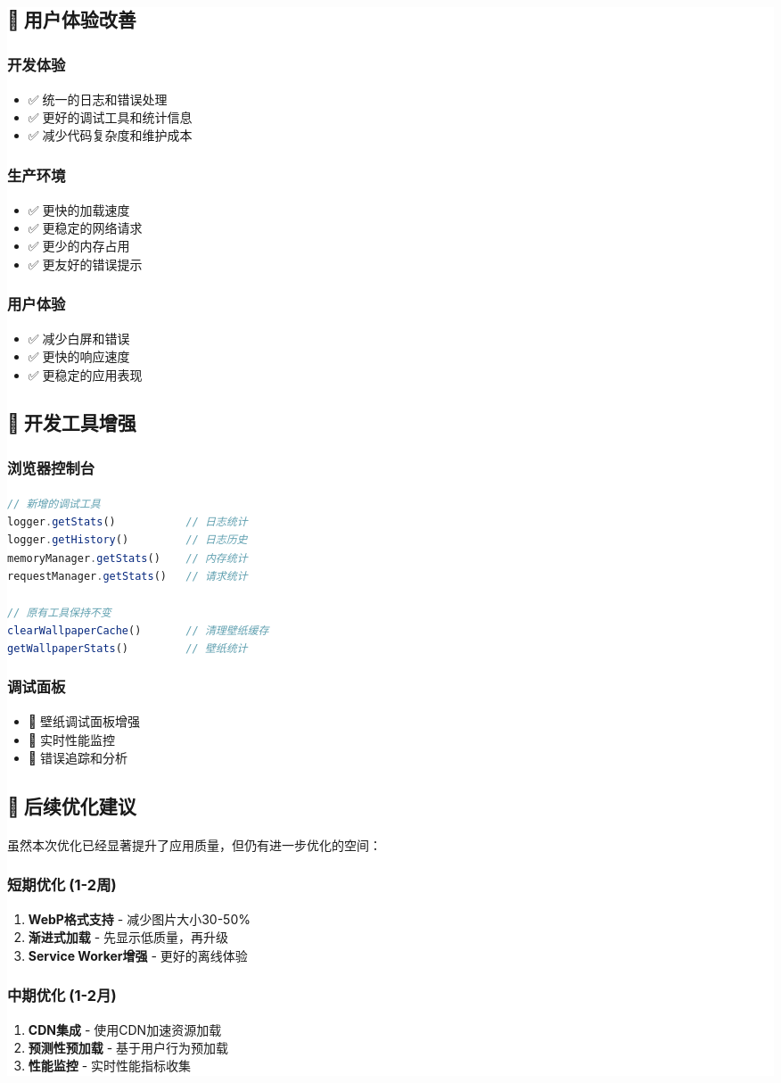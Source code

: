 ## 🎯 **用户体验改善**

### 开发体验
- ✅ 统一的日志和错误处理
- ✅ 更好的调试工具和统计信息
- ✅ 减少代码复杂度和维护成本

### 生产环境
- ✅ 更快的加载速度
- ✅ 更稳定的网络请求
- ✅ 更少的内存占用
- ✅ 更友好的错误提示

### 用户体验
- ✅ 减少白屏和错误
- ✅ 更快的响应速度
- ✅ 更稳定的应用表现

## 🔧 **开发工具增强**

### 浏览器控制台
```javascript
// 新增的调试工具
logger.getStats()           // 日志统计
logger.getHistory()         // 日志历史
memoryManager.getStats()    // 内存统计
requestManager.getStats()   // 请求统计

// 原有工具保持不变
clearWallpaperCache()       // 清理壁纸缓存
getWallpaperStats()         // 壁纸统计
```

### 调试面板
- 🔧 壁纸调试面板增强
- 🔧 实时性能监控
- 🔧 错误追踪和分析

## 🚀 **后续优化建议**

虽然本次优化已经显著提升了应用质量，但仍有进一步优化的空间：

### 短期优化 (1-2周)
1. **WebP格式支持** - 减少图片大小30-50%
2. **渐进式加载** - 先显示低质量，再升级
3. **Service Worker增强** - 更好的离线体验

### 中期优化 (1-2月)
1. **CDN集成** - 使用CDN加速资源加载
2. **预测性预加载** - 基于用户行为预加载
3. **性能监控** - 实时性能指标收集
